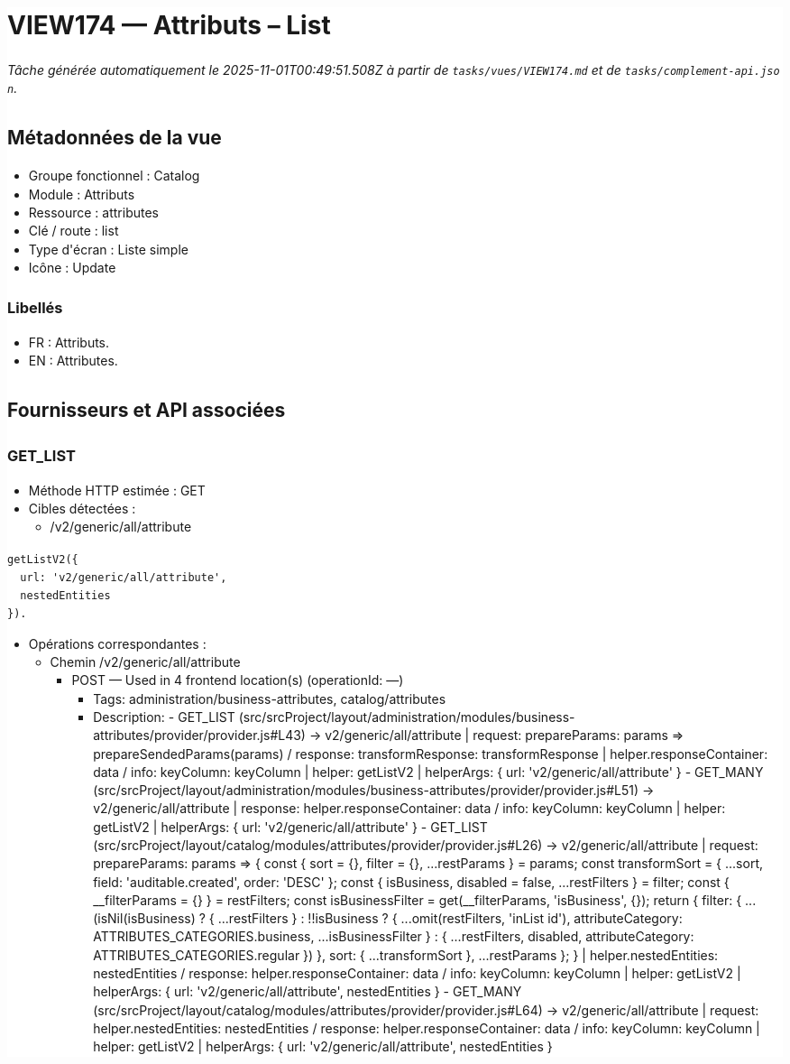 # VIEW174 — Attributs – List

_Tâche générée automatiquement le 2025-11-01T00:49:51.508Z à partir de `tasks/vues/VIEW174.md` et de `tasks/complement-api.json`._

## Métadonnées de la vue

- Groupe fonctionnel : Catalog
- Module : Attributs
- Ressource : attributes
- Clé / route : list
- Type d'écran : Liste simple
- Icône : Update

### Libellés
- FR : Attributs.
- EN : Attributes.

## Fournisseurs et API associées

### GET_LIST

- Méthode HTTP estimée : GET
- Cibles détectées :
  - /v2/generic/all/attribute

```text
getListV2({
  url: 'v2/generic/all/attribute',
  nestedEntities
}).
```

- Opérations correspondantes :
  - Chemin /v2/generic/all/attribute
    - POST — Used in 4 frontend location(s) (operationId: —)
      - Tags: administration/business-attributes, catalog/attributes
      - Description: - GET_LIST (src/srcProject/layout/administration/modules/business-attributes/provider/provider.js#L43) -> v2/generic/all/attribute | request: prepareParams: params => prepareSendedParams(params) / response: transformResponse: transformResponse | helper.responseContainer: data / info: keyColumn: keyColumn | helper: getListV2 | helperArgs: { url: 'v2/generic/all/attribute' } - GET_MANY (src/srcProject/layout/administration/modules/business-attributes/provider/provider.js#L51) -> v2/generic/all/attribute | response: helper.responseContainer: data / info: keyColumn: keyColumn | helper: getListV2 | helperArgs: { url: 'v2/generic/all/attribute' } - GET_LIST (src/srcProject/layout/catalog/modules/attributes/provider/provider.js#L26) -> v2/generic/all/attribute | request: prepareParams: params => { const { sort = {}, filter = {}, ...restParams } = params; const transformSort = { ...sort, field: 'auditable.created', order: 'DESC' }; const { isBusiness, disabled = false, ...restFilters } = filter; const { __filterParams = {} } = restFilters; const isBusinessFilter = get(__filterParams, 'isBusiness', {}); return { filter: { ...(isNil(isBusiness) ? { ...restFilters } : !!isBusiness ? { ...omit(restFilters, 'inList id'), attributeCategory: ATTRIBUTES_CATEGORIES.business, ...isBusinessFilter } : { ...restFilters, disabled, attributeCategory: ATTRIBUTES_CATEGORIES.regular }) }, sort: { ...transformSort }, ...restParams }; } | helper.nestedEntities: nestedEntities / response: helper.responseContainer: data / info: keyColumn: keyColumn | helper: getListV2 | helperArgs: { url: 'v2/generic/all/attribute', nestedEntities } - GET_MANY (src/srcProject/layout/catalog/modules/attributes/provider/provider.js#L64) -> v2/generic/all/attribute | request: helper.nestedEntities: nestedEntities / response: helper.responseContainer: data / info: keyColumn: keyColumn | helper: getListV2 | helperArgs: { url: 'v2/generic/all/attribute', nestedEntities }
